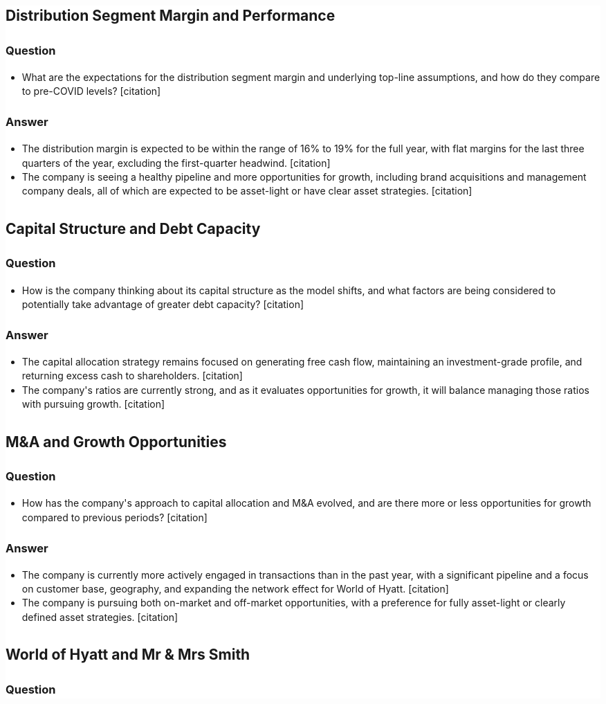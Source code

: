 ## Distribution Segment Margin and Performance

### Question

- What are the expectations for the distribution segment margin and underlying top-line assumptions, and how do they compare to pre-COVID levels? [citation]

### Answer

- The distribution margin is expected to be within the range of 16% to 19% for the full year, with flat margins for the last three quarters of the year, excluding the first-quarter headwind. [citation]
- The company is seeing a healthy pipeline and more opportunities for growth, including brand acquisitions and management company deals, all of which are expected to be asset-light or have clear asset strategies. [citation]

## Capital Structure and Debt Capacity

### Question

- How is the company thinking about its capital structure as the model shifts, and what factors are being considered to potentially take advantage of greater debt capacity? [citation]

### Answer

- The capital allocation strategy remains focused on generating free cash flow, maintaining an investment-grade profile, and returning excess cash to shareholders. [citation]
- The company's ratios are currently strong, and as it evaluates opportunities for growth, it will balance managing those ratios with pursuing growth. [citation]

## M&A and Growth Opportunities

### Question

- How has the company's approach to capital allocation and M&A evolved, and are there more or less opportunities for growth compared to previous periods? [citation]

### Answer

- The company is currently more actively engaged in transactions than in the past year, with a significant pipeline and a focus on customer base, geography, and expanding the network effect for World of Hyatt. [citation]
- The company is pursuing both on-market and off-market opportunities, with a preference for fully asset-light or clearly defined asset strategies. [citation]

## World of Hyatt and Mr & Mrs Smith

### Question
